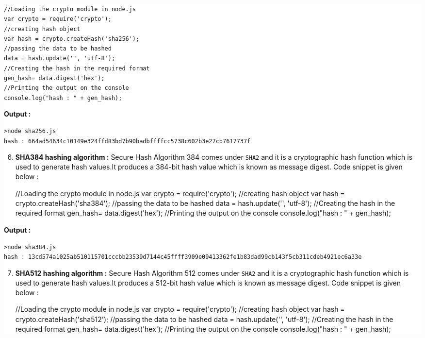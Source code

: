     //Loading the crypto module in node.js
    var crypto = require('crypto');
    //creating hash object
    var hash = crypto.createHash('sha256');
    //passing the data to be hashed
    data = hash.update('', 'utf-8');
    //Creating the hash in the required format
    gen_hash= data.digest('hex');
    //Printing the output on the console
    console.log("hash : " + gen_hash);



**Output :**

    >node sha256.js
    hash : 664ad54634c10149e324ffd83bd7b90badbffffcc5738c602b3e27cb7617737f




6. **SHA384 hashing algorithm :** Secure Hash Algorithm 384 comes under `SHA2` and it is a cryptographic hash function which is used to generate hash values.It produces a 384-bit hash value which is known as message digest. Code snippet is given below :


    //Loading the crypto module in node.js
    var crypto = require('crypto');
    //creating hash object
    var hash = crypto.createHash('sha384');
    //passing the data to be hashed
    data = hash.update('', 'utf-8');
    //Creating the hash in the required format
    gen_hash= data.digest('hex');
    //Printing the output on the console
    console.log("hash : " + gen_hash);



**Output :**

    >node sha384.js
    hash : 13cd574a1025ab510115701cccbb23539d7144c45ffff3909e09413362fe1b83dad99cb143f5cb311cdeb4921ec6a33e




7. **SHA512 hashing algorithm :** Secure Hash Algorithm 512 comes under `SHA2` and it is a cryptographic hash function which is used to generate hash values.It produces a 512-bit hash value which is known as message digest. Code snippet is given below :


    //Loading the crypto module in node.js
    var crypto = require('crypto');
    //creating hash object
    var hash = crypto.createHash('sha512');
    //passing the data to be hashed
    data = hash.update('', 'utf-8');
    //Creating the hash in the required format
    gen_hash= data.digest('hex');
    //Printing the output on the console
    console.log("hash : " + gen_hash);
